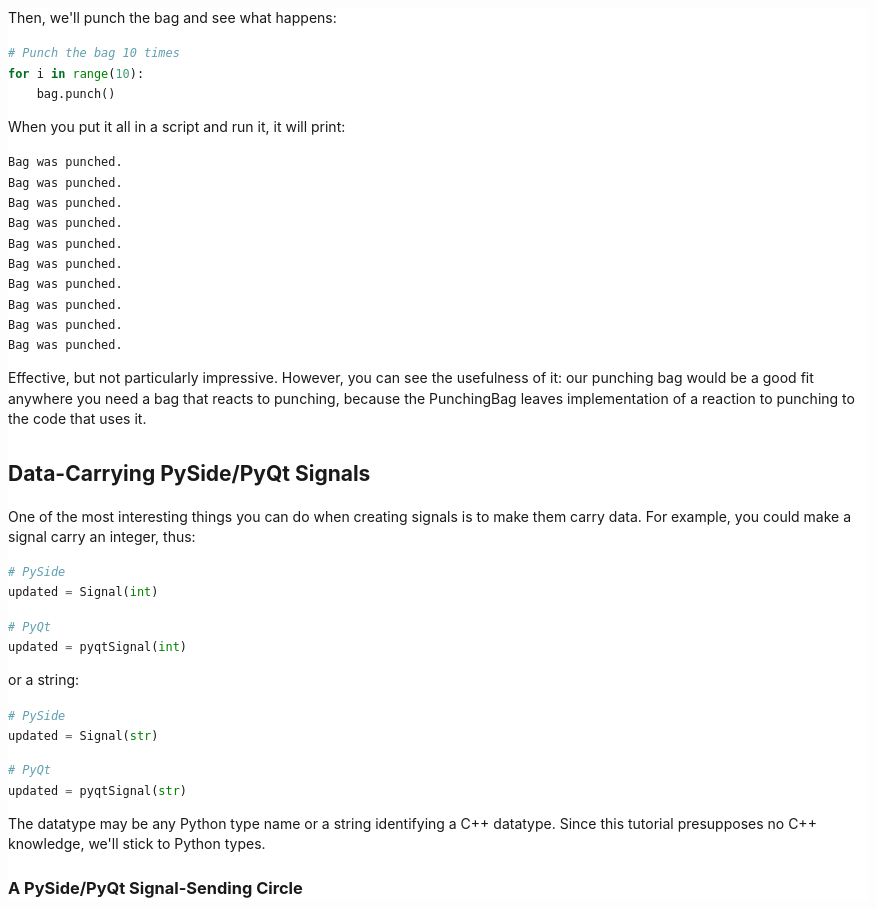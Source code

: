 Then, we'll punch the bag and see what happens:  

```python
# Punch the bag 10 times
for i in range(10):
    bag.punch()
```
When you put it all in a script and run it, it will print:

```
Bag was punched.
Bag was punched.
Bag was punched.
Bag was punched.
Bag was punched.
Bag was punched.
Bag was punched.
Bag was punched.
Bag was punched.
Bag was punched.
```

Effective, but not particularly impressive. However, you can see the usefulness of it: our punching bag would be a good fit anywhere you need a bag that reacts to punching, because the PunchingBag leaves implementation of a reaction to punching to the code that uses it.  

## Data-Carrying PySide/PyQt Signals

One of the most interesting things you can do when creating signals is to make them carry data. For example, you could make a signal carry an integer, thus:  

```python
# PySide
updated = Signal(int)
```

```python
# PyQt
updated = pyqtSignal(int)
```

or a string:  

```python
# PySide
updated = Signal(str)
```

```python
# PyQt
updated = pyqtSignal(str)
```

The datatype may be any Python type name or a string identifying a C++ datatype. Since this tutorial presupposes no C++ knowledge, we'll stick to Python types.  

### A PySide/PyQt Signal-Sending Circle
